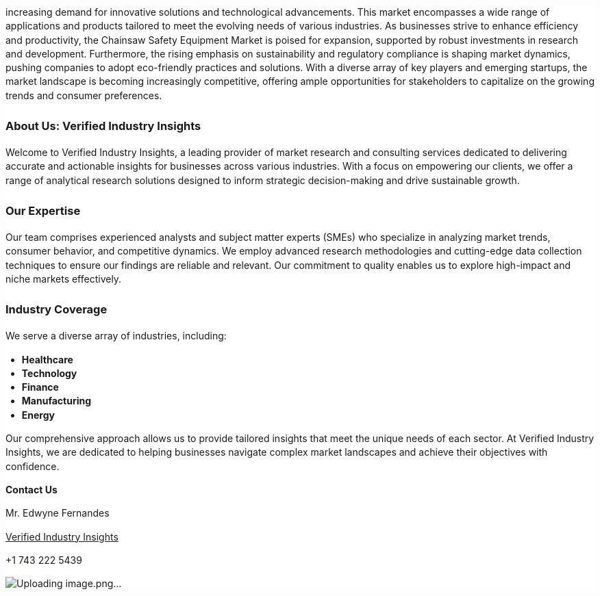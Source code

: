 increasing demand for innovative solutions and technological advancements. This market encompasses a wide range of applications and products tailored to meet the evolving needs of various industries. As businesses strive to enhance efficiency and productivity, the Chainsaw Safety Equipment Market is poised for expansion, supported by robust investments in research and development. Furthermore, the rising emphasis on sustainability and regulatory compliance is shaping market dynamics, pushing companies to adopt eco-friendly practices and solutions. With a diverse array of key players and emerging startups, the market landscape is becoming increasingly competitive, offering ample opportunities for stakeholders to capitalize on the growing trends and consumer preferences.</p><h3>About Us: Verified Industry Insights</h3><p>Welcome to Verified Industry Insights, a leading provider of market research and consulting services dedicated to delivering accurate and actionable insights for businesses across various industries. With a focus on empowering our clients, we offer a range of analytical research solutions designed to inform strategic decision-making and drive sustainable growth.</p><h3>Our Expertise</h3><p>Our team comprises experienced analysts and subject matter experts (SMEs) who specialize in analyzing market trends, consumer behavior, and competitive dynamics. We employ advanced research methodologies and cutting-edge data collection techniques to ensure our findings are reliable and relevant. Our commitment to quality enables us to explore high-impact and niche markets effectively.</p><h3>Industry Coverage</h3><p>We serve a diverse array of industries, including:</p><ul><li><strong>Healthcare</strong></li><li><strong>Technology</strong></li><li><strong>Finance</strong></li><li><strong>Manufacturing</strong></li><li><strong>Energy</strong></li></ul><p>Our comprehensive approach allows us to provide tailored insights that meet the unique needs of each sector. At Verified Industry Insights, we are dedicated to helping businesses navigate complex market landscapes and achieve their objectives with confidence.</p><p><strong>Contact Us</strong></p><p>Mr. Edwyne Fernandes</p><p><a href="https://www.verifiedindustryinsights.com/">Verified Industry Insights</a></p><p>+1 743 222 5439</p>
![Uploading image.png…]()
